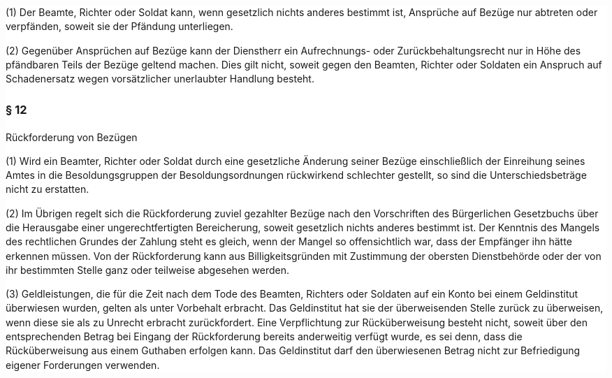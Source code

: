 <div class="jurAbsatz">

(1) Der Beamte, Richter oder Soldat kann, wenn gesetzlich nichts anderes
bestimmt ist, Ansprüche auf Bezüge nur abtreten oder verpfänden, soweit
sie der Pfändung unterliegen.

</div>

<div class="jurAbsatz">

(2) Gegenüber Ansprüchen auf Bezüge kann der Dienstherr ein
Aufrechnungs- oder Zurückbehaltungsrecht nur in Höhe des pfändbaren
Teils der Bezüge geltend machen. Dies gilt nicht, soweit gegen den
Beamten, Richter oder Soldaten ein Anspruch auf Schadenersatz wegen
vorsätzlicher unerlaubter Handlung besteht.

</div>

</div>

</div>

</div>

<span id="BJNR011740975BJNE003612116.html"></span>

### § 12  
Rückforderung von Bezügen

<div>

<div class="jnhtml">

<div>

<div class="jurAbsatz">

(1) Wird ein Beamter, Richter oder Soldat durch eine gesetzliche
Änderung seiner Bezüge einschließlich der Einreihung seines Amtes in
die Besoldungsgruppen der Besoldungsordnungen rückwirkend schlechter
gestellt, so sind die Unterschiedsbeträge nicht zu erstatten.

</div>

<div class="jurAbsatz">

(2) Im Übrigen regelt sich die Rückforderung zuviel gezahlter Bezüge
nach den Vorschriften des Bürgerlichen Gesetzbuchs über die Herausgabe
einer ungerechtfertigten Bereicherung, soweit gesetzlich nichts anderes
bestimmt ist. Der Kenntnis des Mangels des rechtlichen Grundes der
Zahlung steht es gleich, wenn der Mangel so offensichtlich war, dass der
Empfänger ihn hätte erkennen müssen. Von der Rückforderung kann aus
Billigkeitsgründen mit Zustimmung der obersten Dienstbehörde oder der
von ihr bestimmten Stelle ganz oder teilweise abgesehen werden.

</div>

<div class="jurAbsatz">

(3) Geldleistungen, die für die Zeit nach dem Tode des Beamten, Richters
oder Soldaten auf ein Konto bei einem Geldinstitut überwiesen wurden,
gelten als unter Vorbehalt erbracht. Das Geldinstitut hat sie der
überweisenden Stelle zurück zu überweisen, wenn diese sie als zu
Unrecht erbracht zurückfordert. Eine Verpflichtung zur Rücküberweisung
besteht nicht, soweit über den entsprechenden Betrag bei Eingang der
Rückforderung bereits anderweitig verfügt wurde, es sei denn, dass die
Rücküberweisung aus einem Guthaben erfolgen kann. Das Geldinstitut darf
den überwiesenen Betrag nicht zur Befriedigung eigener Forderungen
verwenden.
